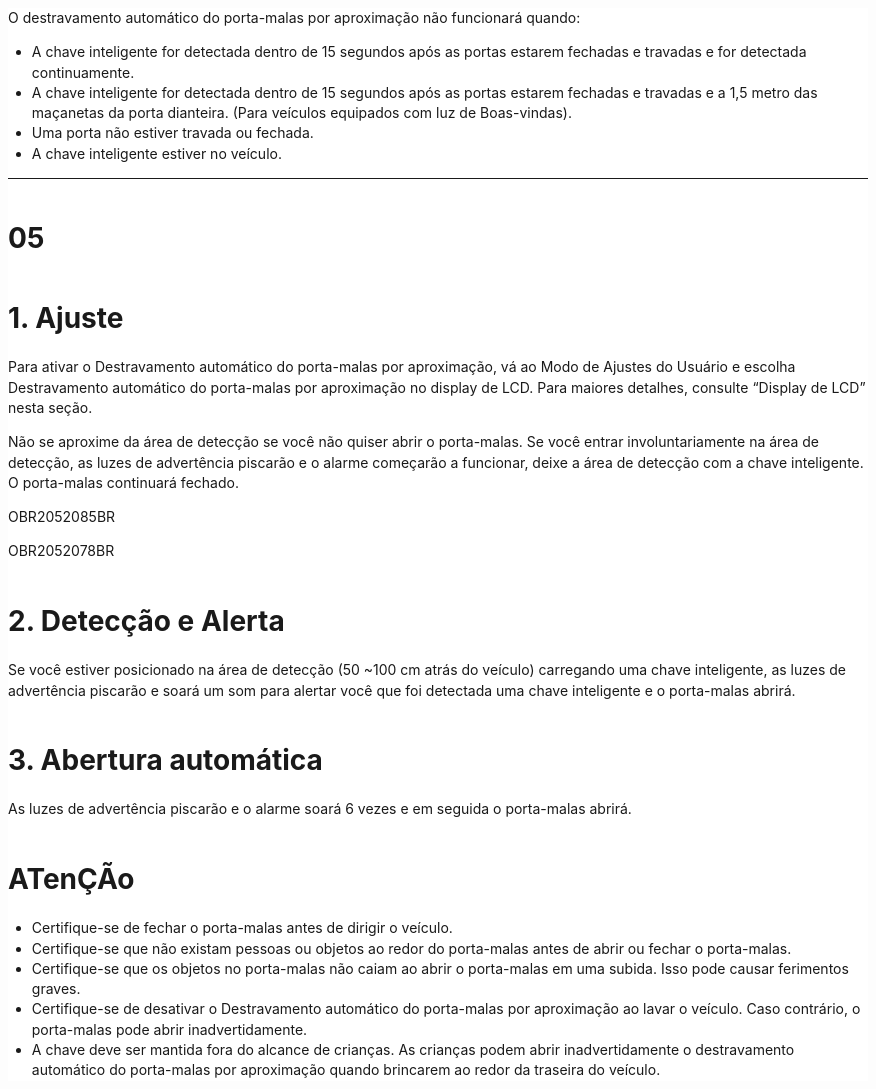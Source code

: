 O destravamento automático do porta-malas por aproximação não funcionará quando:

- A chave inteligente for detectada dentro de 15 segundos após as portas estarem fechadas e travadas e for detectada continuamente.
- A chave inteligente for detectada dentro de 15 segundos após as portas estarem fechadas e travadas e a 1,5 metro das maçanetas da porta dianteira. (Para veículos equipados com luz de Boas-vindas).
- Uma porta não estiver travada ou fechada.
- A chave inteligente estiver no veículo.


---

# 05

# 1. Ajuste

Para ativar o Destravamento automático do porta-malas por aproximação, vá ao Modo de Ajustes do Usuário e escolha Destravamento automático do porta-malas por aproximação no display de LCD. Para maiores detalhes, consulte “Display de LCD” nesta seção.

Não se aproxime da área de detecção se você não quiser abrir o porta-malas. Se você entrar involuntariamente na área de detecção, as luzes de advertência piscarão e o alarme começarão a funcionar, deixe a área de detecção com a chave inteligente. O porta-malas continuará fechado.

OBR2052085BR

OBR2052078BR

# 2. Detecção e Alerta

Se você estiver posicionado na área de detecção (50 ~100 cm atrás do veículo) carregando uma chave inteligente, as luzes de advertência piscarão e soará um som para alertar você que foi detectada uma chave inteligente e o porta-malas abrirá.

# 3. Abertura automática

As luzes de advertência piscarão e o alarme soará 6 vezes e em seguida o porta-malas abrirá.

# ATenÇÃo

- Certifique-se de fechar o porta-malas antes de dirigir o veículo.
- Certifique-se que não existam pessoas ou objetos ao redor do porta-malas antes de abrir ou fechar o porta-malas.
- Certifique-se que os objetos no porta-malas não caiam ao abrir o porta-malas em uma subida. Isso pode causar ferimentos graves.
- Certifique-se de desativar o Destravamento automático do porta-malas por aproximação ao lavar o veículo. Caso contrário, o porta-malas pode abrir inadvertidamente.
- A chave deve ser mantida fora do alcance de crianças. As crianças podem abrir inadvertidamente o destravamento automático do porta-malas por aproximação quando brincarem ao redor da traseira do veículo.
